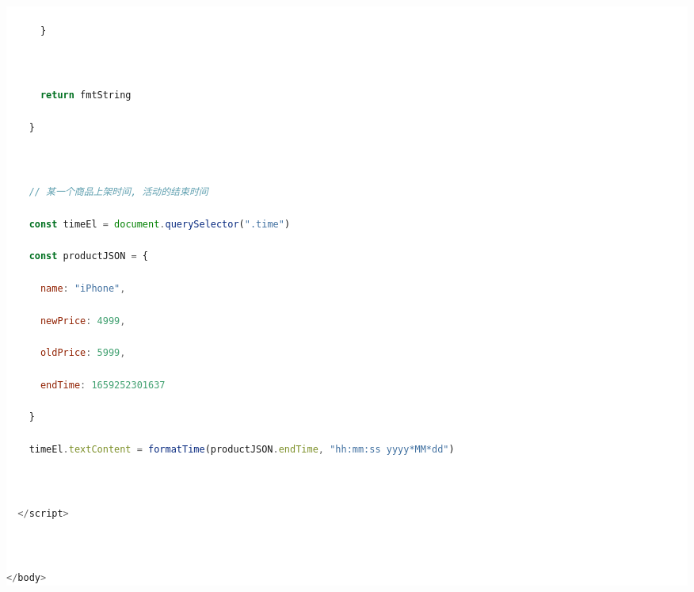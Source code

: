 ```js

      }

  

      return fmtString

    }

  

    // 某一个商品上架时间, 活动的结束时间

    const timeEl = document.querySelector(".time")

    const productJSON = {

      name: "iPhone",

      newPrice: 4999,

      oldPrice: 5999,

      endTime: 1659252301637

    }

    timeEl.textContent = formatTime(productJSON.endTime, "hh:mm:ss yyyy*MM*dd")

  

  </script>

  

</body>
```